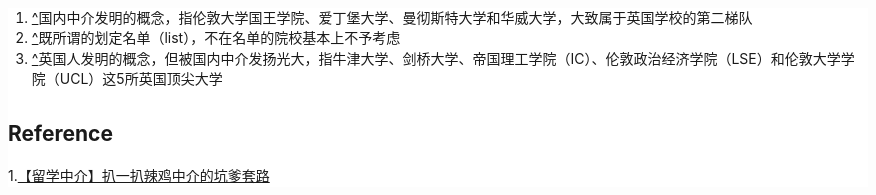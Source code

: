 1. [^](https://zhuanlan.zhihu.com/p/358758265#ref_1_0)国内中介发明的概念，指伦敦大学国王学院、爱丁堡大学、曼彻斯特大学和华威大学，大致属于英国学校的第二梯队
2. [^](https://zhuanlan.zhihu.com/p/358758265#ref_2_0)既所谓的划定名单（list），不在名单的院校基本上不予考虑
3. [^](https://zhuanlan.zhihu.com/p/358758265#ref_3_0)英国人发明的概念，但被国内中介发扬光大，指牛津大学、剑桥大学、帝国理工学院（IC）、伦敦政治经济学院（LSE）和伦敦大学学院（UCL）这5所英国顶尖大学



## Reference

1.[【留学中介】扒一扒辣鸡中介的坑爹套路](https://zhuanlan.zhihu.com/p/358758265)